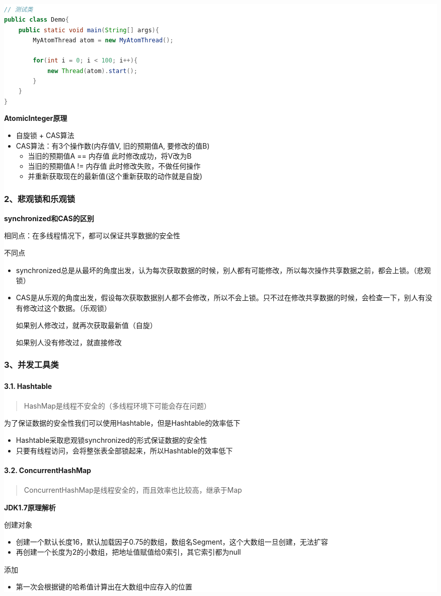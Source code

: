 ```java
// 测试类
public class Demo{
    public static void main(String[] args){
        MyAtomThread atom = new MyAtomThread();
        
        for(int i = 0; i < 100; i++){
            new Thread(atom).start();
        }
    }
}
```

**AtomicInteger原理**

- 自旋锁 + CAS算法
- CAS算法：有3个操作数(内存值V, 旧的预期值A, 要修改的值B)
  - 当旧的预期值A == 内存值  此时修改成功，将V改为B
  - 当旧的预期值A != 内存值  此时修改失败，不做任何操作
  - 并重新获取现在的最新值(这个重新获取的动作就是自旋)

### 2、悲观锁和乐观锁

**synchronized和CAS的区别**

相同点：在多线程情况下，都可以保证共享数据的安全性

不同点
- synchronized总是从最坏的角度出发，认为每次获取数据的时候，别人都有可能修改，所以每次操作共享数据之前，都会上锁。（悲观锁）

- CAS是从乐观的角度出发，假设每次获取数据别人都不会修改，所以不会上锁。只不过在修改共享数据的时候，会检查一下，别人有没有修改过这个数据。（乐观锁）
  
  如果别人修改过，就再次获取最新值（自旋）
  
  如果别人没有修改过，就直接修改

### 3、并发工具类

#### 3.1. Hashtable

> HashMap是线程不安全的（多线程环境下可能会存在问题）

为了保证数据的安全性我们可以使用Hashtable，但是Hashtable的效率低下

- Hashtable采取悲观锁synchronized的形式保证数据的安全性
- 只要有线程访问，会将整张表全部锁起来，所以Hashtable的效率低下

#### 3.2. ConcurrentHashMap

> ConcurrentHashMap是线程安全的，而且效率也比较高，继承于Map

**JDK1.7原理解析**

创建对象
- 创建一个默认长度16，默认加载因子0.75的数组，数组名Segment，这个大数组一旦创建，无法扩容
- 再创建一个长度为2的小数组，把地址值赋值给0索引，其它索引都为null

添加
- 第一次会根据键的哈希值计算出在大数组中应存入的位置
